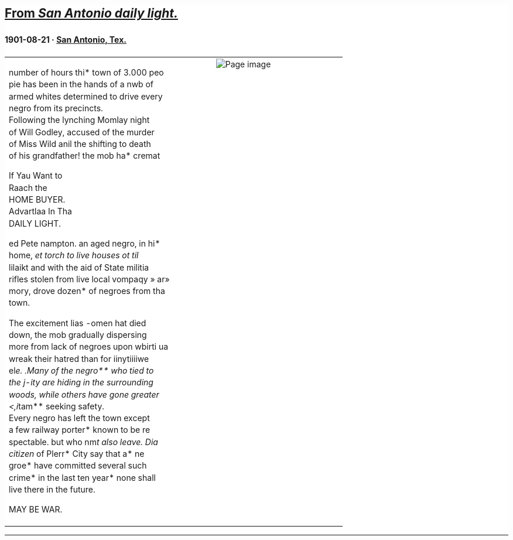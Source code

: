 
## [From _San Antonio daily light._](https://www.loc.gov/resource/sn86090439/1901-08-21/ed-1/?sp=1)

#### 1901-08-21 &middot; [San Antonio, Tex.](http://dbpedia.org/resource/San_Antonio)

<table style="width: 100%;"><tr><td style="width: 50%">

  
number of hours thi* town of 3.000 peo  
pie has been in the hands of a nwb of  
armed whites determined to drive every  
negro from its precincts.  
Following the lynching Momlay night  
of Will Godley, accused of the murder  
of Miss Wild anil the shifting to death  
of his grandfather! the mob ha* cremat  
  
If Yau Want to  
Raach the  
HOME BUYER.  
Advartlaa In Tha  
DAILY LIGHT.  
  
ed Pete nampton. an aged negro, in hi*  
home, *et torch to live houses ot til*  
lilaikt and with the aid of State militia  
rifles stolen from live local vompaqy » ar»  
mory, drove dozen* of negroes from tha  
town.  
  
The excitement lias -omen hat died  
down, the mob gradually dispersing  
more from lack of negroes upon wbirti ua  
wreak their hatred than for iinytiiiiwe  
el*e. .Many of the negro** who tied to  
the j-ity are hiding in the surrounding  
woods, while others have gone greater  
&lt;,i*tam** seeking safety.  
Every negro has left the town except  
a few railway porter* known to be re­  
spectable. but who nm*t also leave. Dia  
citizen* of Plerr* City say that a* ne­  
groe* have committed several such  
crime* in the last ten year* none shall  
live there in the future.  
  
MAY BE WAR.
</td><td style="width: 50%; max-height: 75%; margin: auto; display: block;">
<img alt="Page image" src="https://tile.loc.gov/image-services/iiif/service:ndnp:txdn:batch_txdn_grapevine_ver01:data:sn86090439:00517175341:1901082101:0771/pct:69.490859,4.551831,26.027128,91.896781/!600,600/0/default.jpg"/>
</td>
</tr></table>

---